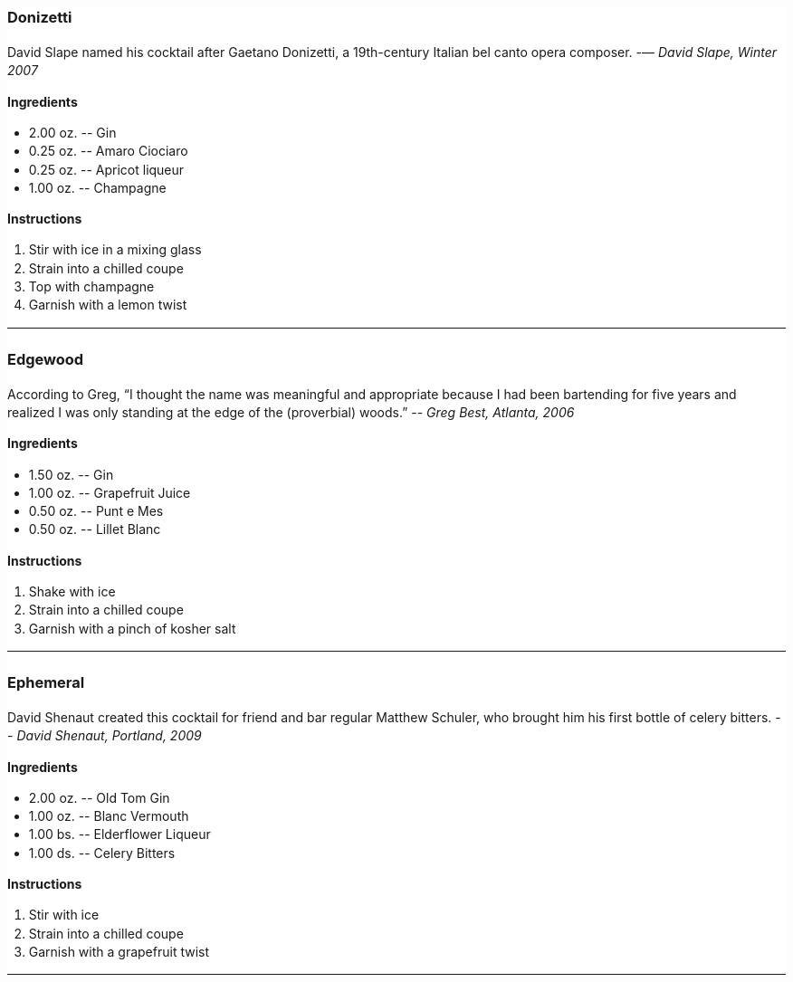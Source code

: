 ### Donizetti
David Slape named his cocktail after Gaetano Donizetti, a 19th-century Italian bel canto opera composer. -— *David Slape, Winter 2007*

**Ingredients**

* 2.00 oz. -- Gin
* 0.25 oz. -- Amaro Ciociaro
* 0.25 oz. -- Apricot liqueur
* 1.00 oz. -- Champagne

**Instructions**

1. Stir with ice in a mixing glass
2. Strain into a chilled coupe
3. Top with champagne
4. Garnish with a lemon twist

---

### Edgewood
According to Greg, “I thought the name was meaningful and appropriate because I had been bartending for five years and realized I was only standing at the edge of the (proverbial) woods.” -- *Greg Best, Atlanta, 2006*

**Ingredients**

* 1.50 oz. --	Gin
* 1.00 oz. --	Grapefruit Juice
* 0.50 oz. --	Punt e Mes
* 0.50 oz. --	Lillet Blanc

**Instructions**

1. Shake with ice
2. Strain into a chilled coupe
3. Garnish with a pinch of kosher salt

---

### Ephemeral
David Shenaut created this cocktail for friend and bar regular Matthew Schuler, who brought him his first bottle of celery bitters. -- *David Shenaut, Portland, 2009*

**Ingredients**

* 2.00 oz. -- Old Tom Gin
* 1.00 oz. --	Blanc Vermouth
* 1.00 bs. --	Elderflower Liqueur
* 1.00 ds. --	Celery Bitters

**Instructions**

1. Stir with ice
2. Strain into a chilled coupe
3. Garnish with a grapefruit twist

---